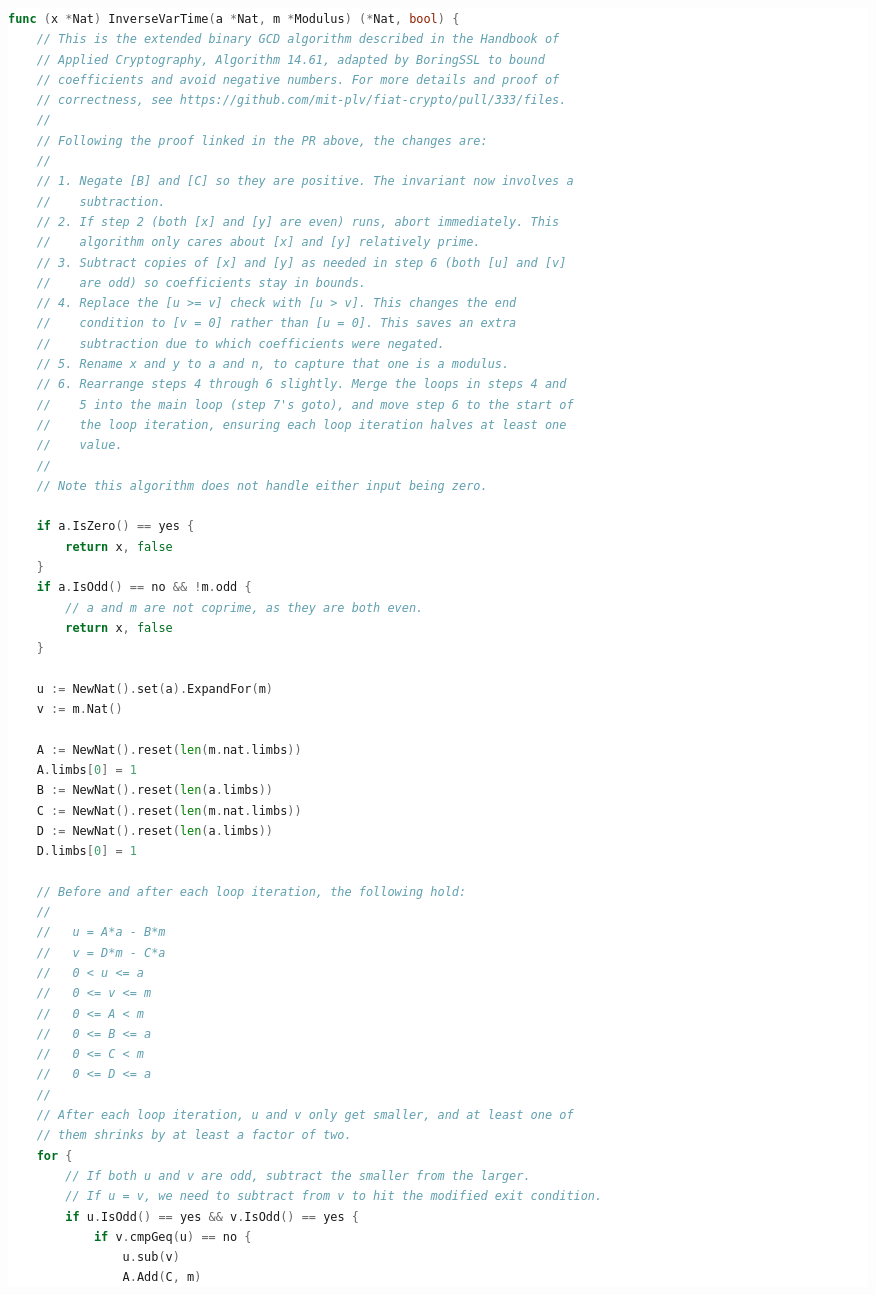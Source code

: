 ```go
func (x *Nat) InverseVarTime(a *Nat, m *Modulus) (*Nat, bool) {
	// This is the extended binary GCD algorithm described in the Handbook of
	// Applied Cryptography, Algorithm 14.61, adapted by BoringSSL to bound
	// coefficients and avoid negative numbers. For more details and proof of
	// correctness, see https://github.com/mit-plv/fiat-crypto/pull/333/files.
	//
	// Following the proof linked in the PR above, the changes are:
	//
	// 1. Negate [B] and [C] so they are positive. The invariant now involves a
	//    subtraction.
	// 2. If step 2 (both [x] and [y] are even) runs, abort immediately. This
	//    algorithm only cares about [x] and [y] relatively prime.
	// 3. Subtract copies of [x] and [y] as needed in step 6 (both [u] and [v]
	//    are odd) so coefficients stay in bounds.
	// 4. Replace the [u >= v] check with [u > v]. This changes the end
	//    condition to [v = 0] rather than [u = 0]. This saves an extra
	//    subtraction due to which coefficients were negated.
	// 5. Rename x and y to a and n, to capture that one is a modulus.
	// 6. Rearrange steps 4 through 6 slightly. Merge the loops in steps 4 and
	//    5 into the main loop (step 7's goto), and move step 6 to the start of
	//    the loop iteration, ensuring each loop iteration halves at least one
	//    value.
	//
	// Note this algorithm does not handle either input being zero.

	if a.IsZero() == yes {
		return x, false
	}
	if a.IsOdd() == no && !m.odd {
		// a and m are not coprime, as they are both even.
		return x, false
	}

	u := NewNat().set(a).ExpandFor(m)
	v := m.Nat()

	A := NewNat().reset(len(m.nat.limbs))
	A.limbs[0] = 1
	B := NewNat().reset(len(a.limbs))
	C := NewNat().reset(len(m.nat.limbs))
	D := NewNat().reset(len(a.limbs))
	D.limbs[0] = 1

	// Before and after each loop iteration, the following hold:
	//
	//   u = A*a - B*m
	//   v = D*m - C*a
	//   0 < u <= a
	//   0 <= v <= m
	//   0 <= A < m
	//   0 <= B <= a
	//   0 <= C < m
	//   0 <= D <= a
	//
	// After each loop iteration, u and v only get smaller, and at least one of
	// them shrinks by at least a factor of two.
	for {
		// If both u and v are odd, subtract the smaller from the larger.
		// If u = v, we need to subtract from v to hit the modified exit condition.
		if u.IsOdd() == yes && v.IsOdd() == yes {
			if v.cmpGeq(u) == no {
				u.sub(v)
				A.Add(C, m)
```